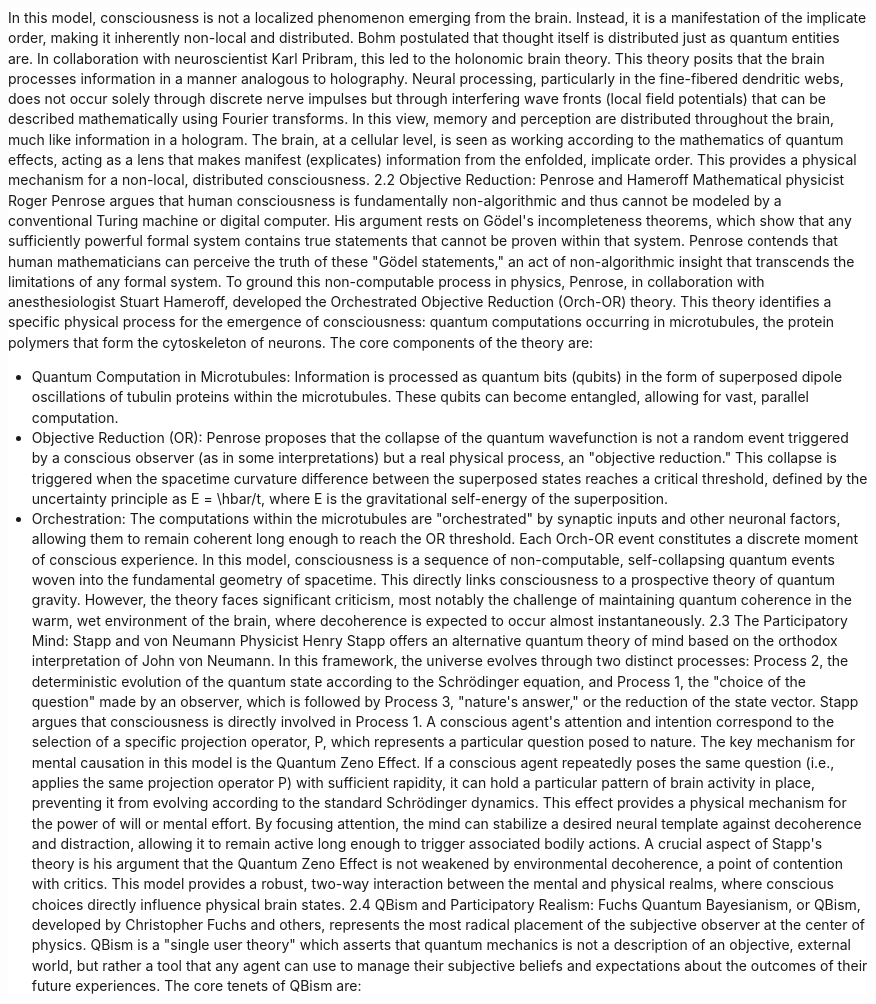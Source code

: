 In this model, consciousness is not a localized phenomenon emerging from the brain. Instead, it is a manifestation of the implicate order, making it inherently non-local and distributed. Bohm postulated that thought itself is distributed just as quantum entities are. In collaboration with neuroscientist Karl Pribram, this led to the holonomic brain theory. This theory posits that the brain processes information in a manner analogous to holography. Neural processing, particularly in the fine-fibered dendritic webs, does not occur solely through discrete nerve impulses but through interfering wave fronts (local field potentials) that can be described mathematically using Fourier transforms. In this view, memory and perception are distributed throughout the brain, much like information in a hologram. The brain, at a cellular level, is seen as working according to the mathematics of quantum effects, acting as a lens that makes manifest (explicates) information from the enfolded, implicate order. This provides a physical mechanism for a non-local, distributed consciousness.
2.2 Objective Reduction: Penrose and Hameroff
Mathematical physicist Roger Penrose argues that human consciousness is fundamentally non-algorithmic and thus cannot be modeled by a conventional Turing machine or digital computer. His argument rests on Gödel's incompleteness theorems, which show that any sufficiently powerful formal system contains true statements that cannot be proven within that system. Penrose contends that human mathematicians can perceive the truth of these "Gödel statements," an act of non-algorithmic insight that transcends the limitations of any formal system.
To ground this non-computable process in physics, Penrose, in collaboration with anesthesiologist Stuart Hameroff, developed the Orchestrated Objective Reduction (Orch-OR) theory. This theory identifies a specific physical process for the emergence of consciousness: quantum computations occurring in microtubules, the protein polymers that form the cytoskeleton of neurons.
The core components of the theory are:
 * Quantum Computation in Microtubules: Information is processed as quantum bits (qubits) in the form of superposed dipole oscillations of tubulin proteins within the microtubules. These qubits can become entangled, allowing for vast, parallel computation.
 * Objective Reduction (OR): Penrose proposes that the collapse of the quantum wavefunction is not a random event triggered by a conscious observer (as in some interpretations) but a real physical process, an "objective reduction." This collapse is triggered when the spacetime curvature difference between the superposed states reaches a critical threshold, defined by the uncertainty principle as E = \hbar/t, where E is the gravitational self-energy of the superposition.
 * Orchestration: The computations within the microtubules are "orchestrated" by synaptic inputs and other neuronal factors, allowing them to remain coherent long enough to reach the OR threshold. Each Orch-OR event constitutes a discrete moment of conscious experience.
In this model, consciousness is a sequence of non-computable, self-collapsing quantum events woven into the fundamental geometry of spacetime. This directly links consciousness to a prospective theory of quantum gravity. However, the theory faces significant criticism, most notably the challenge of maintaining quantum coherence in the warm, wet environment of the brain, where decoherence is expected to occur almost instantaneously.
2.3 The Participatory Mind: Stapp and von Neumann
Physicist Henry Stapp offers an alternative quantum theory of mind based on the orthodox interpretation of John von Neumann. In this framework, the universe evolves through two distinct processes: Process 2, the deterministic evolution of the quantum state according to the Schrödinger equation, and Process 1, the "choice of the question" made by an observer, which is followed by Process 3, "nature's answer," or the reduction of the state vector.
Stapp argues that consciousness is directly involved in Process 1. A conscious agent's attention and intention correspond to the selection of a specific projection operator, P, which represents a particular question posed to nature. The key mechanism for mental causation in this model is the Quantum Zeno Effect. If a conscious agent repeatedly poses the same question (i.e., applies the same projection operator P) with sufficient rapidity, it can hold a particular pattern of brain activity in place, preventing it from evolving according to the standard Schrödinger dynamics.
This effect provides a physical mechanism for the power of will or mental effort. By focusing attention, the mind can stabilize a desired neural template against decoherence and distraction, allowing it to remain active long enough to trigger associated bodily actions. A crucial aspect of Stapp's theory is his argument that the Quantum Zeno Effect is not weakened by environmental decoherence, a point of contention with critics. This model provides a robust, two-way interaction between the mental and physical realms, where conscious choices directly influence physical brain states.
2.4 QBism and Participatory Realism: Fuchs
Quantum Bayesianism, or QBism, developed by Christopher Fuchs and others, represents the most radical placement of the subjective observer at the center of physics. QBism is a "single user theory" which asserts that quantum mechanics is not a description of an objective, external world, but rather a tool that any agent can use to manage their subjective beliefs and expectations about the outcomes of their future experiences.
The core tenets of QBism are: